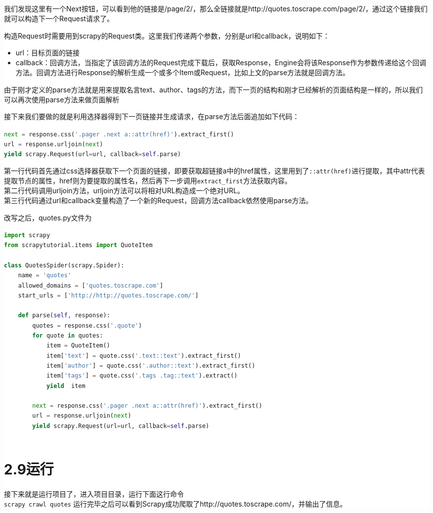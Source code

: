 我们发现这里有一个Next按钮，可以看到他的链接是/page/2/，那么全链接就是http://quotes.toscrape.com/page/2/，通过这个链接我们就可以构造下一个Request请求了。

构造Request时需要用到scrapy的Request类。这里我们传递两个参数，分别是url和callback，说明如下：
- url：目标页面的链接
- callback：回调方法，当指定了该回调方法的Request完成下载后，获取Response，Engine会将该Response作为参数传递给这个回调方法。回调方法进行Response的解析生成一个或多个Item或Request，比如上文的parse方法就是回调方法。  

由于刚才定义的parse方法就是用来提取名言text、author、tags的方法，而下一页的结构和刚才已经解析的页面结构是一样的，所以我们可以再次使用parse方法来做页面解析

接下来我们要做的就是利用选择器得到下一页链接并生成请求，在parse方法后面追加如下代码：
```python 
next = response.css('.pager .next a::attr(href)').extract_first()
url = response.urljoin(next)
yield scrapy.Request(url=url, callback=self.parse)    
````
第一行代码首先通过css选择器获取下一个页面的链接，即要获取超链接a中的href属性，这里用到了`::attr(href)`进行提取，其中attr代表提取节点的属性，href则为要提取的属性名，然后再下一步调用`extract_first`方法获取内容。  
第二行代码调用urljoin方法，urljoin方法可以将相对URL构造成一个绝对URL。   
第三行代码通过url和callback变量构造了一个新的Request，回调方法callback依然使用parse方法。

改写之后，quotes.py文件为

```python
import scrapy
from scrapytutorial.items import QuoteItem

class QuotesSpider(scrapy.Spider):
    name = 'quotes'
    allowed_domains = ['quotes.toscrape.com']
    start_urls = ['http://http://quotes.toscrape.com/']

    def parse(self, response):
        quotes = response.css('.quote')
        for quote in quotes:
            item = QuoteItem()
            item['text'] = quote.css('.text::text').extract_first()
            item['author'] = quote.css('.author::text').extract_first()
            item['tags'] = quote.css('.tags .tag::text').extract()
            yield  item

        next = response.css('.pager .next a::attr(href)').extract_first()
        url = response.urljoin(next)
        yield scrapy.Request(url=url, callback=self.parse)
        


```

# 2.9运行
接下来就是运行项目了，进入项目目录，运行下面这行命令  
`scrapy crawl quotes`
运行完毕之后可以看到Scrapy成功爬取了http://quotes.toscrape.com/，并输出了信息。
